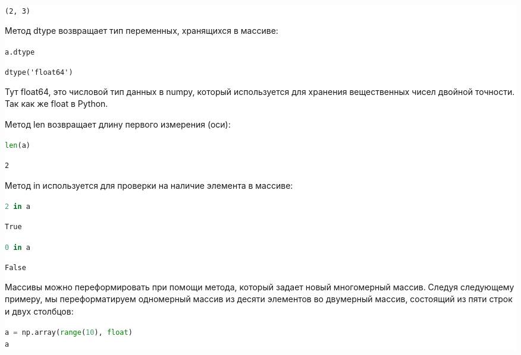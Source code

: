 


    (2, 3)



Метод dtype возвращает тип переменных, хранящихся в массиве:


```python
a.dtype
```




    dtype('float64')



Тут float64, это числовой тип данных в numpy, который используется для хранения вещественных чисел двойной точности. Так как же float в Python.

Метод len возвращает длину первого измерения (оси):


```python
len(a)
```




    2



Метод in используется для проверки на наличие элемента в массиве:


```python
2 in a
```




    True




```python
0 in a
```




    False



Массивы можно переформировать при помощи метода, который задает новый многомерный массив. Следуя следующему примеру, мы переформатируем одномерный массив из десяти элементов во двумерный массив, состоящий из пяти строк и двух столбцов:


```python
a = np.array(range(10), float)
a
```

